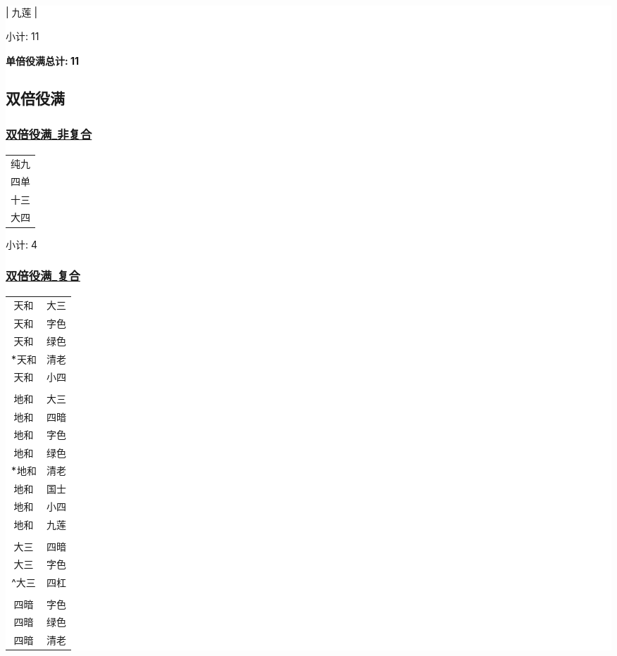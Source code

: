 | 九莲 |

小计: 11

**单倍役满总计: 11**

## 双倍役满

### [双倍役满_非复合](02_双倍役满_非复合.js)

|    |
|:--:|
| 纯九 |
| 四单 |
| 十三 |
| 大四 |

小计: 4

### [双倍役满_复合](03_双倍役满_复合.js)

|     |    |
|:---:|:--:|
| 天和  | 大三 |
| 天和  | 字色 |
| 天和  | 绿色 |
| *天和 | 清老 |(一定有四单)
| 天和  | 小四 |
|     |    |
| 地和  | 大三 |
| 地和  | 四暗 |
| 地和  | 字色 |
| 地和  | 绿色 |
| *地和 | 清老 |(一定有四暗或四单)
| 地和  | 国士 |
| 地和  | 小四 |
| 地和  | 九莲 |
|     |    |
| 大三  | 四暗 |
| 大三  | 字色 |
| ^大三 | 四杠 |
|     |    |
| 四暗  | 字色 |
| 四暗  | 绿色 |
| 四暗  | 清老 |